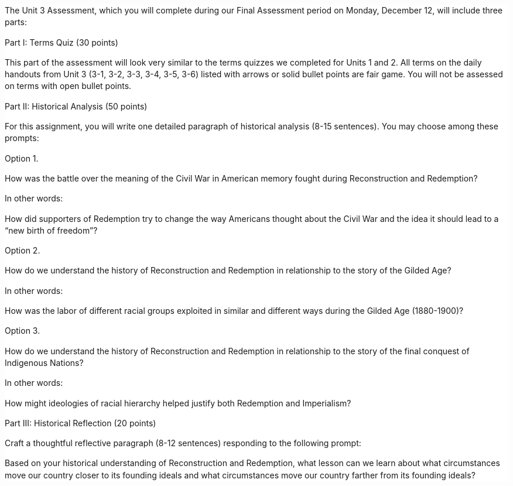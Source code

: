 The Unit 3 Assessment, which you will complete during our Final Assessment period on Monday, December 12, will include three parts:

  

Part I: Terms Quiz (30 points)

This part of the assessment will look very similar to the terms quizzes we completed for Units 1 and 2. All terms on the daily handouts from Unit 3 (3-1, 3-2, 3-3, 3-4, 3-5, 3-6) listed with arrows or solid bullet points are fair game. You will not be assessed on terms with open bullet points.

  
  

Part II: Historical Analysis (50 points)

For this assignment, you will write one detailed paragraph of historical analysis (8-15 sentences). You may choose among these prompts: 

  

Option 1. 

How was the battle over the meaning of the Civil War in American memory fought during Reconstruction and Redemption?

In other words:

How did supporters of Redemption try to change the way Americans thought about the Civil War and the idea it should lead to a “new birth of freedom”?

  

Option 2.

How do we understand the history of Reconstruction and Redemption in relationship to the story of the Gilded Age?

In other words:

How was the labor of different racial groups exploited in similar and different ways during the Gilded Age (1880-1900)?

  

Option 3. 

How do we understand the history of Reconstruction and Redemption in relationship to the story of the final conquest of Indigenous Nations?

In other words:

How might ideologies of racial hierarchy helped justify both Redemption and Imperialism?

  
  

Part III: Historical Reflection (20 points)

Craft a thoughtful reflective paragraph (8-12 sentences) responding to the following prompt:

  

Based on your historical understanding of Reconstruction and Redemption, what lesson can we learn about what circumstances move our country closer to its founding ideals and what circumstances move our country farther from its founding ideals?
